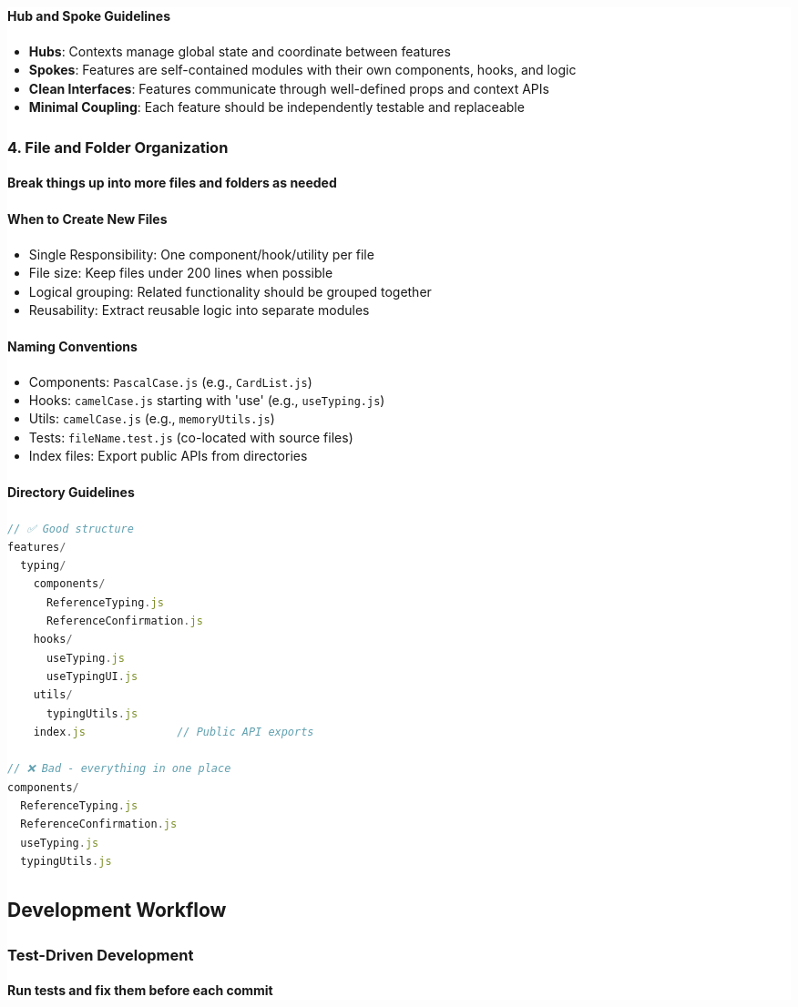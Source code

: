 #### Hub and Spoke Guidelines
- **Hubs**: Contexts manage global state and coordinate between features
- **Spokes**: Features are self-contained modules with their own components, hooks, and logic
- **Clean Interfaces**: Features communicate through well-defined props and context APIs
- **Minimal Coupling**: Each feature should be independently testable and replaceable

### 4. File and Folder Organization

**Break things up into more files and folders as needed**

#### When to Create New Files
- Single Responsibility: One component/hook/utility per file
- File size: Keep files under 200 lines when possible
- Logical grouping: Related functionality should be grouped together
- Reusability: Extract reusable logic into separate modules

#### Naming Conventions
- Components: `PascalCase.js` (e.g., `CardList.js`)
- Hooks: `camelCase.js` starting with 'use' (e.g., `useTyping.js`)
- Utils: `camelCase.js` (e.g., `memoryUtils.js`)
- Tests: `fileName.test.js` (co-located with source files)
- Index files: Export public APIs from directories

#### Directory Guidelines
```javascript
// ✅ Good structure
features/
  typing/
    components/
      ReferenceTyping.js
      ReferenceConfirmation.js
    hooks/
      useTyping.js
      useTypingUI.js
    utils/
      typingUtils.js
    index.js              // Public API exports

// ❌ Bad - everything in one place
components/
  ReferenceTyping.js
  ReferenceConfirmation.js
  useTyping.js
  typingUtils.js
```

## Development Workflow

### Test-Driven Development

**Run tests and fix them before each commit**
